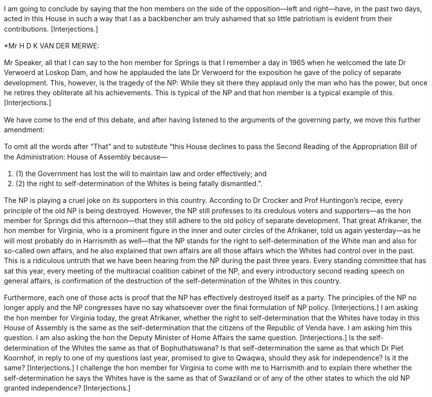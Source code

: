 <p>I am going to conclude by saying that the hon members on the side of the opposition&#x2014;left and right&#x2014;have, in the past two days, acted in this House in such a way that I as a backbencher am truly ashamed that so little patriotism is evident from their contributions. [Interjections.]</p>

</speech>

<speech by="#van_der_merwe">

<from>*Mr <person refersTo="hansard_za">H D K VAN DER MERWE</person>:</from>

<p>Mr Speaker, all that I can say to the hon member for Springs is that I remember a day in 1965 when he welcomed the late Dr Verwoerd at Loskop Dam, and how he applauded the late Dr Verwoerd for the exposition he gave of the policy of separate development. This, however, is the tragedy of the NP: While they sit there they applaud only the man who has the power, but once he retires they obliterate all his achievements. This is typical of the NP and that hon member is a typical example of this. [Interjections.]</p>

<p>We have come to the end of this debate, and after having listened to the arguments of the governing party, we move this further amendment:</p>

<block name="quote">To omit all the words after &#x201C;That&#x201D; and to substitute &#x201C;this House declines to pass the Second Reading of the Appropriation Bill of the Administration: House of Assembly because&#x2014;</block>

<ol>

<li>(1) the Government has lost the will to maintain law and order effectively; and</li>

<li><span class="col_2899-2900" refersTo="page_0162"/>(2) the right to self-determination of the Whites is being fatally dismantled.&#x201D;.</li>

</ol>

<p>The NP is playing a cruel joke on its supporters in this country. According to Dr Crocker and Prof Huntingon&#x2019;s recipe, every principle of the old NP is being destroyed. However, the NP still professes to its credulous voters and supporters&#x2014;as the hon member for Springs did this afternoon&#x2014;that they still adhere to the old policy of separate development. That great Afrikaner, the hon member for Virginia, who is a prominent figure in the inner and outer circles of the Afrikaner, told us again yesterday&#x2014;as he will most probably do in Harrismith as well&#x2014;that the NP stands for the right to self-determination of the White man and also for so-called own affairs, and he also explained that own affairs are all those affairs which the Whites had control over in the past. This is a ridiculous untruth that we have been hearing from the NP during the past three years. Every standing committee that has sat this year, every meeting of the multiracial coalition cabinet of the NP, and every introductory second reading speech on general affairs, is confirmation of the destruction of the self-determination of the Whites in this country.</p>

<p>Furthermore, each one of those acts is proof that the NP has effectively destroyed itself as a party. The principles of the NP no longer apply and the NP congresses have no say whatsoever over the final formulation of NP policy. [Interjections.] I am asking the hon member for Virginia today, the great Afrikaner, whether the right to self-determination that the Whites have today in this House of Assembly is the same as the self-determination that the citizens of the Republic of Venda have. I am asking him this question. I am also asking the hon the Deputy Minister of Home Affairs the same question. [Interjections.] Is the self-determination of the Whites the same as that of Bophuthatswana? Is that self-determination the same as that which Dr Piet Koornhof, in reply to one of my questions last year, promised to give to Qwaqwa, should they ask for independence? Is it the same? [Interjections.] I challenge the hon member for Virginia to come with me to Harrismith and to explain there whether the self-determination he says the Whites have is the same as that of Swaziland or of any of the other states to which the old NP granted independence? [Interjections.]</p>
